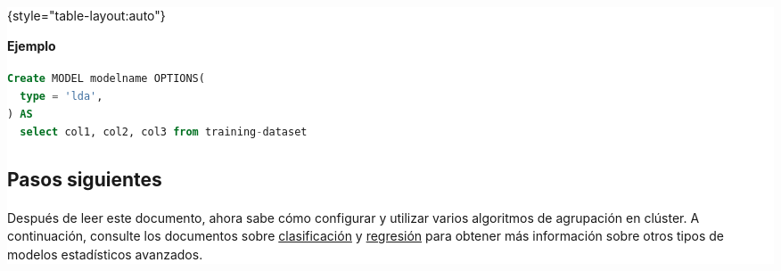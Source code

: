 {style="table-layout:auto"}

**Ejemplo**

```sql
Create MODEL modelname OPTIONS(
  type = 'lda',
) AS
  select col1, col2, col3 from training-dataset
```

## Pasos siguientes

Después de leer este documento, ahora sabe cómo configurar y utilizar varios algoritmos de agrupación en clúster. A continuación, consulte los documentos sobre [clasificación](./classification.md) y [regresión](./regression.md) para obtener más información sobre otros tipos de modelos estadísticos avanzados.
